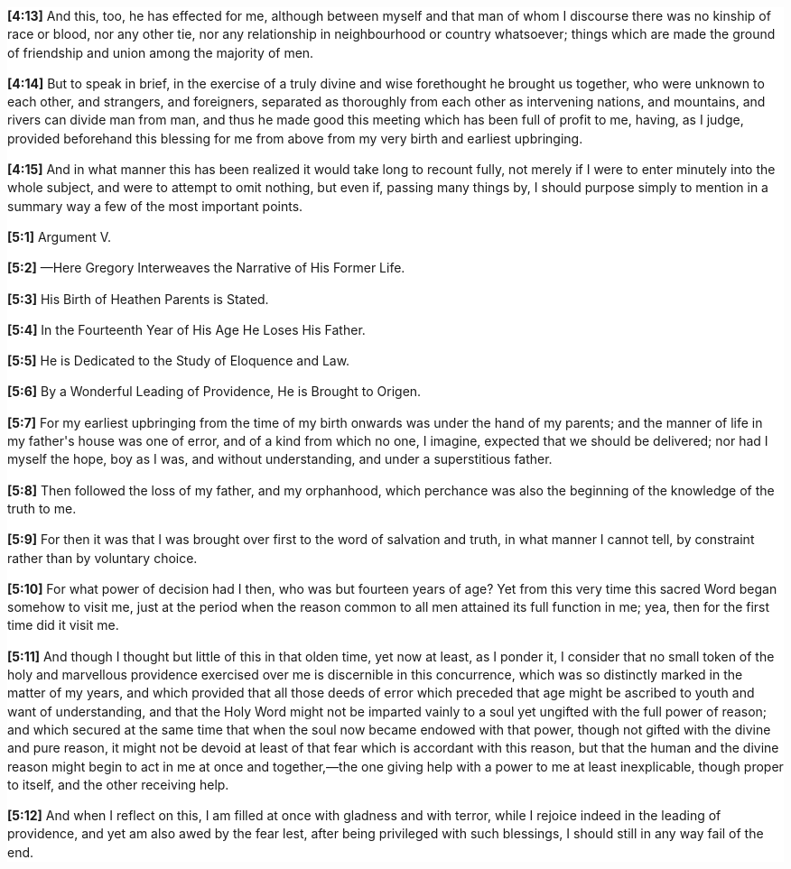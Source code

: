 **[4:13]** And this, too, he has effected for me, although between myself and that man of whom I discourse there was no kinship of race or blood, nor any other tie, nor any relationship in neighbourhood or country whatsoever; things which are made the ground of friendship and union among the majority of men.

**[4:14]** But to speak in brief, in the exercise of a truly divine and wise forethought he brought us together, who were unknown to each other, and strangers, and foreigners, separated as thoroughly from each other as intervening nations, and mountains, and rivers can divide man from man, and thus he made good this meeting which has been full of profit to me, having, as I judge, provided beforehand this blessing for me from above from my very birth and earliest upbringing.

**[4:15]** And in what manner this has been realized it would take long to recount fully, not merely if I were to enter minutely into the whole subject, and were to attempt to omit nothing, but even if, passing many things by, I should purpose simply to mention in a summary way a few of the most important points.

**[5:1]** Argument V.

**[5:2]** —Here Gregory Interweaves the Narrative of His Former Life.

**[5:3]** His Birth of Heathen Parents is Stated.

**[5:4]** In the Fourteenth Year of His Age He Loses His Father.

**[5:5]** He is Dedicated to the Study of Eloquence and Law.

**[5:6]** By a Wonderful Leading of Providence, He is Brought to Origen.

**[5:7]** For my earliest upbringing from the time of my birth onwards was under the hand of my parents; and the manner of life in my father's house was one of error, and of a kind from which no one, I imagine, expected that we should be delivered; nor had I myself the hope, boy as I was, and without understanding, and under a superstitious father.

**[5:8]** Then followed the loss of my father, and my orphanhood, which perchance was also the beginning of the knowledge of the truth to me.

**[5:9]** For then it was that I was brought over first to the word of salvation and truth, in what manner I cannot tell, by constraint rather than by voluntary choice.

**[5:10]** For what power of decision had I then, who was but fourteen years of age? Yet from this very time this sacred Word began somehow to visit me, just at the period when the reason common to all men attained its full function in me; yea, then for the first time did it visit me.

**[5:11]** And though I thought but little of this in that olden time, yet now at least, as I ponder it, I consider that no small token of the holy and marvellous providence exercised over me is discernible in this concurrence, which was so distinctly marked in the matter of my years, and which provided that all those deeds of error which preceded that age might be ascribed to youth and want of understanding, and that the Holy Word might not be imparted vainly to a soul yet ungifted with the full power of reason; and which secured at the same time that when the soul now became endowed with that power, though not gifted with the divine and pure reason, it might not be devoid at least of that fear which is accordant with this reason, but that the human and the divine reason might begin to act in me at once and together,—the one giving help with a power to me at least inexplicable, though proper to itself, and the other receiving help.

**[5:12]** And when I reflect on this, I am filled at once with gladness and with terror, while I rejoice indeed in the leading of providence, and yet am also awed by the fear lest, after being privileged with such blessings, I should still in any way fail of the end.
